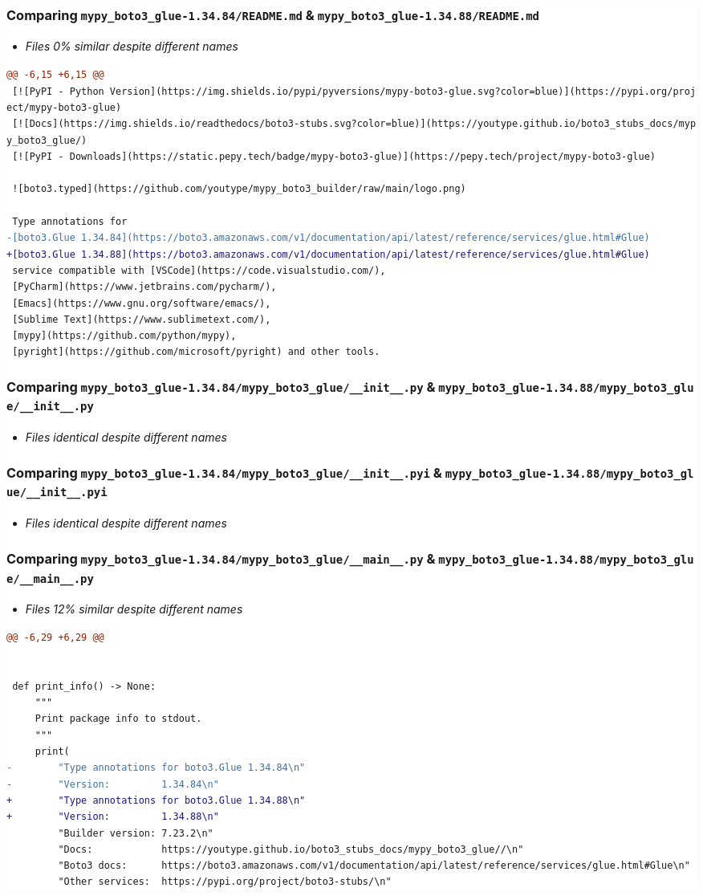 ### Comparing `mypy_boto3_glue-1.34.84/README.md` & `mypy_boto3_glue-1.34.88/README.md`

 * *Files 0% similar despite different names*

```diff
@@ -6,15 +6,15 @@
 [![PyPI - Python Version](https://img.shields.io/pypi/pyversions/mypy-boto3-glue.svg?color=blue)](https://pypi.org/project/mypy-boto3-glue)
 [![Docs](https://img.shields.io/readthedocs/boto3-stubs.svg?color=blue)](https://youtype.github.io/boto3_stubs_docs/mypy_boto3_glue/)
 [![PyPI - Downloads](https://static.pepy.tech/badge/mypy-boto3-glue)](https://pepy.tech/project/mypy-boto3-glue)
 
 ![boto3.typed](https://github.com/youtype/mypy_boto3_builder/raw/main/logo.png)
 
 Type annotations for
-[boto3.Glue 1.34.84](https://boto3.amazonaws.com/v1/documentation/api/latest/reference/services/glue.html#Glue)
+[boto3.Glue 1.34.88](https://boto3.amazonaws.com/v1/documentation/api/latest/reference/services/glue.html#Glue)
 service compatible with [VSCode](https://code.visualstudio.com/),
 [PyCharm](https://www.jetbrains.com/pycharm/),
 [Emacs](https://www.gnu.org/software/emacs/),
 [Sublime Text](https://www.sublimetext.com/),
 [mypy](https://github.com/python/mypy),
 [pyright](https://github.com/microsoft/pyright) and other tools.
```

### Comparing `mypy_boto3_glue-1.34.84/mypy_boto3_glue/__init__.py` & `mypy_boto3_glue-1.34.88/mypy_boto3_glue/__init__.py`

 * *Files identical despite different names*

### Comparing `mypy_boto3_glue-1.34.84/mypy_boto3_glue/__init__.pyi` & `mypy_boto3_glue-1.34.88/mypy_boto3_glue/__init__.pyi`

 * *Files identical despite different names*

### Comparing `mypy_boto3_glue-1.34.84/mypy_boto3_glue/__main__.py` & `mypy_boto3_glue-1.34.88/mypy_boto3_glue/__main__.py`

 * *Files 12% similar despite different names*

```diff
@@ -6,29 +6,29 @@
 
 
 def print_info() -> None:
     """
     Print package info to stdout.
     """
     print(
-        "Type annotations for boto3.Glue 1.34.84\n"
-        "Version:         1.34.84\n"
+        "Type annotations for boto3.Glue 1.34.88\n"
+        "Version:         1.34.88\n"
         "Builder version: 7.23.2\n"
         "Docs:            https://youtype.github.io/boto3_stubs_docs/mypy_boto3_glue//\n"
         "Boto3 docs:      https://boto3.amazonaws.com/v1/documentation/api/latest/reference/services/glue.html#Glue\n"
         "Other services:  https://pypi.org/project/boto3-stubs/\n"
```